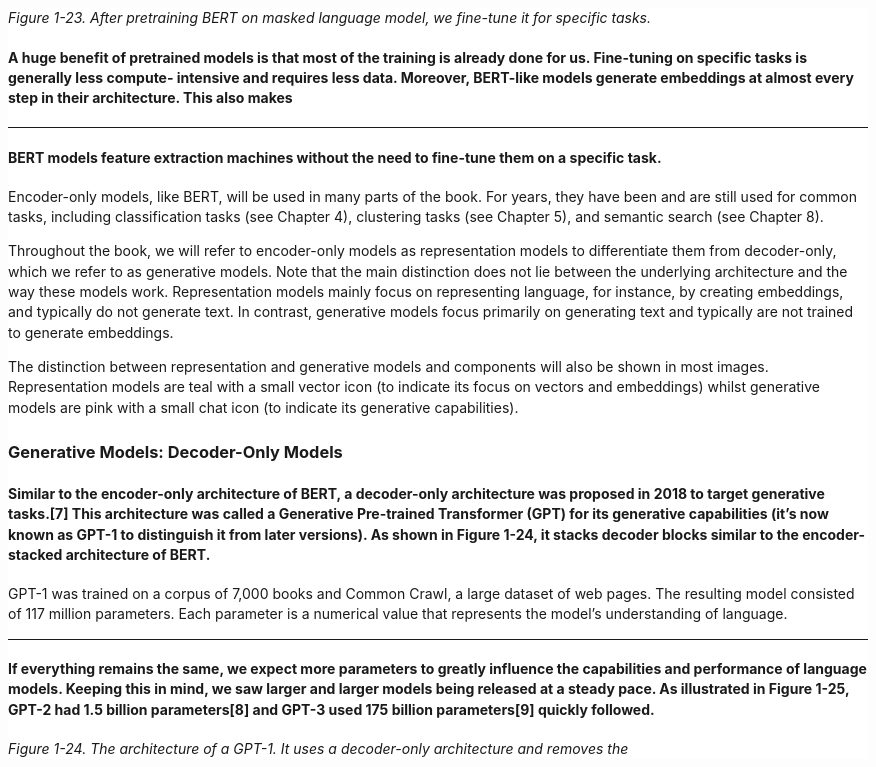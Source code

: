 _Figure 1-23. After pretraining BERT on masked language model, we fine-tune it for specific tasks._

#### A huge benefit of pretrained models is that most of the training is already done for us. Fine-tuning on specific tasks is generally less compute- intensive and requires less data. Moreover, BERT-like models generate embeddings at almost every step in their architecture. This also makes


-----

#### BERT models feature extraction machines without the need to fine-tune them on a specific task.

 Encoder-only models, like BERT, will be used in many parts of the book. For years, they have been and are still used for common tasks, including classification tasks (see Chapter 4), clustering tasks (see Chapter 5), and semantic search (see Chapter 8).

 Throughout the book, we will refer to encoder-only models as representation models to differentiate them from decoder-only, which we refer to as generative models. Note that the main distinction does not lie between the underlying architecture and the way these models work. Representation models mainly focus on representing language, for instance, by creating embeddings, and typically do not generate text. In contrast, generative models focus primarily on generating text and typically are not trained to generate embeddings.

 The distinction between representation and generative models and components will also be shown in most images. Representation models are teal with a small vector icon (to indicate its focus on vectors and embeddings) whilst generative models are pink with a small chat icon (to indicate its generative capabilities).

### Generative Models: Decoder-Only Models

#### Similar to the encoder-only architecture of BERT, a decoder-only architecture was proposed in 2018 to target generative tasks.[7] This architecture was called a Generative Pre-trained Transformer (GPT) for its generative capabilities (it’s now known as GPT-1 to distinguish it from later versions). As shown in Figure 1-24, it stacks decoder blocks similar to the encoder-stacked architecture of BERT.

 GPT-1 was trained on a corpus of 7,000 books and Common Crawl, a large dataset of web pages. The resulting model consisted of 117 million parameters. Each parameter is a numerical value that represents the model’s understanding of language.


-----

#### If everything remains the same, we expect more parameters to greatly influence the capabilities and performance of language models. Keeping this in mind, we saw larger and larger models being released at a steady pace. As illustrated in Figure 1-25, GPT-2 had 1.5 billion parameters[8] and GPT-3 used 175 billion parameters[9] quickly followed.

_Figure 1-24. The architecture of a GPT-1. It uses a decoder-only architecture and removes the_
